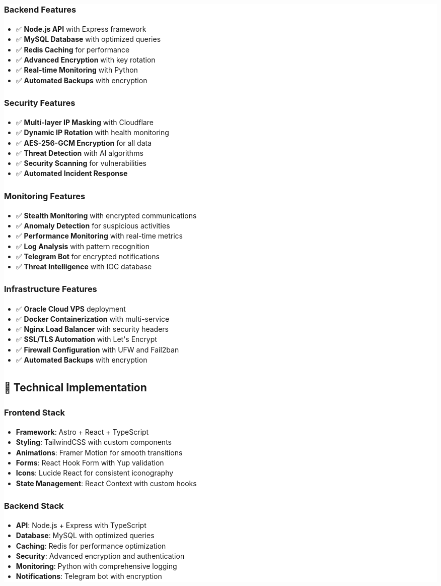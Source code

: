 ### **Backend Features**
- ✅ **Node.js API** with Express framework
- ✅ **MySQL Database** with optimized queries
- ✅ **Redis Caching** for performance
- ✅ **Advanced Encryption** with key rotation
- ✅ **Real-time Monitoring** with Python
- ✅ **Automated Backups** with encryption

### **Security Features**
- ✅ **Multi-layer IP Masking** with Cloudflare
- ✅ **Dynamic IP Rotation** with health monitoring
- ✅ **AES-256-GCM Encryption** for all data
- ✅ **Threat Detection** with AI algorithms
- ✅ **Security Scanning** for vulnerabilities
- ✅ **Automated Incident Response**

### **Monitoring Features**
- ✅ **Stealth Monitoring** with encrypted communications
- ✅ **Anomaly Detection** for suspicious activities
- ✅ **Performance Monitoring** with real-time metrics
- ✅ **Log Analysis** with pattern recognition
- ✅ **Telegram Bot** for encrypted notifications
- ✅ **Threat Intelligence** with IOC database

### **Infrastructure Features**
- ✅ **Oracle Cloud VPS** deployment
- ✅ **Docker Containerization** with multi-service
- ✅ **Nginx Load Balancer** with security headers
- ✅ **SSL/TLS Automation** with Let's Encrypt
- ✅ **Firewall Configuration** with UFW and Fail2ban
- ✅ **Automated Backups** with encryption

## 🔧 Technical Implementation

### **Frontend Stack**
- **Framework**: Astro + React + TypeScript
- **Styling**: TailwindCSS with custom components
- **Animations**: Framer Motion for smooth transitions
- **Forms**: React Hook Form with Yup validation
- **Icons**: Lucide React for consistent iconography
- **State Management**: React Context with custom hooks

### **Backend Stack**
- **API**: Node.js + Express with TypeScript
- **Database**: MySQL with optimized queries
- **Caching**: Redis for performance optimization
- **Security**: Advanced encryption and authentication
- **Monitoring**: Python with comprehensive logging
- **Notifications**: Telegram bot with encryption

